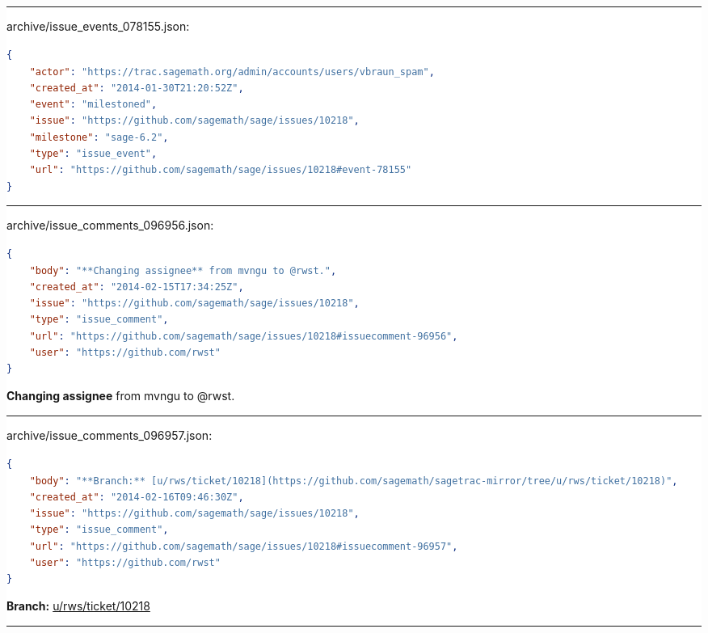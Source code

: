 

---

archive/issue_events_078155.json:
```json
{
    "actor": "https://trac.sagemath.org/admin/accounts/users/vbraun_spam",
    "created_at": "2014-01-30T21:20:52Z",
    "event": "milestoned",
    "issue": "https://github.com/sagemath/sage/issues/10218",
    "milestone": "sage-6.2",
    "type": "issue_event",
    "url": "https://github.com/sagemath/sage/issues/10218#event-78155"
}
```



---

archive/issue_comments_096956.json:
```json
{
    "body": "**Changing assignee** from mvngu to @rwst.",
    "created_at": "2014-02-15T17:34:25Z",
    "issue": "https://github.com/sagemath/sage/issues/10218",
    "type": "issue_comment",
    "url": "https://github.com/sagemath/sage/issues/10218#issuecomment-96956",
    "user": "https://github.com/rwst"
}
```

**Changing assignee** from mvngu to @rwst.



---

archive/issue_comments_096957.json:
```json
{
    "body": "**Branch:** [u/rws/ticket/10218](https://github.com/sagemath/sagetrac-mirror/tree/u/rws/ticket/10218)",
    "created_at": "2014-02-16T09:46:30Z",
    "issue": "https://github.com/sagemath/sage/issues/10218",
    "type": "issue_comment",
    "url": "https://github.com/sagemath/sage/issues/10218#issuecomment-96957",
    "user": "https://github.com/rwst"
}
```

**Branch:** [u/rws/ticket/10218](https://github.com/sagemath/sagetrac-mirror/tree/u/rws/ticket/10218)



---
